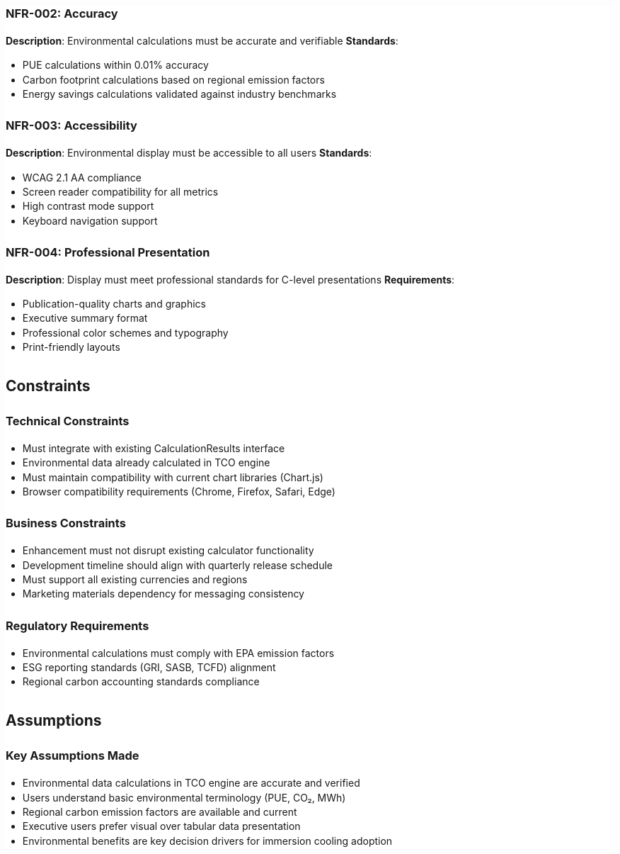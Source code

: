 ### NFR-002: Accuracy
**Description**: Environmental calculations must be accurate and verifiable
**Standards**: 
- PUE calculations within 0.01% accuracy
- Carbon footprint calculations based on regional emission factors
- Energy savings calculations validated against industry benchmarks

### NFR-003: Accessibility
**Description**: Environmental display must be accessible to all users
**Standards**: 
- WCAG 2.1 AA compliance
- Screen reader compatibility for all metrics
- High contrast mode support
- Keyboard navigation support

### NFR-004: Professional Presentation
**Description**: Display must meet professional standards for C-level presentations
**Requirements**:
- Publication-quality charts and graphics
- Executive summary format
- Professional color schemes and typography
- Print-friendly layouts

## Constraints

### Technical Constraints
- Must integrate with existing CalculationResults interface
- Environmental data already calculated in TCO engine
- Must maintain compatibility with current chart libraries (Chart.js)
- Browser compatibility requirements (Chrome, Firefox, Safari, Edge)

### Business Constraints
- Enhancement must not disrupt existing calculator functionality
- Development timeline should align with quarterly release schedule
- Must support all existing currencies and regions
- Marketing materials dependency for messaging consistency

### Regulatory Requirements
- Environmental calculations must comply with EPA emission factors
- ESG reporting standards (GRI, SASB, TCFD) alignment
- Regional carbon accounting standards compliance

## Assumptions

### Key Assumptions Made
- Environmental data calculations in TCO engine are accurate and verified
- Users understand basic environmental terminology (PUE, CO₂, MWh)
- Regional carbon emission factors are available and current
- Executive users prefer visual over tabular data presentation
- Environmental benefits are key decision drivers for immersion cooling adoption
